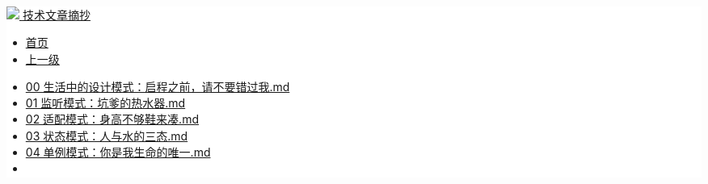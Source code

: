 <!DOCTYPE html>

<html xmlns="http://www.w3.org/1999/xhtml">
<head>
<head>
<meta content="text/html; charset=utf-8" http-equiv="Content-Type"/>
<meta content="width=device-width, initial-scale=1, maximum-scale=1.0, user-scalable=no" name="viewport"/>
<meta content="zh-cn" http-equiv="content-language"/>
<meta content="10 迭代模式：下一个就是你了" name="description"/>
<link href="/static/favicon.png" rel="icon"/>
<title>10 迭代模式：下一个就是你了 </title>
<link href="/static/index.css" rel="stylesheet"/>
<link href="/static/highlight.min.css" rel="stylesheet"/>
<script src="/static/highlight.min.js"></script>
<meta content="Hexo 4.2.0" name="generator"/>

</head>
<body>
<div class="book-container">
<div class="book-sidebar">
<div class="book-brand">
<a href="/">
<img src="/static/favicon.png"/>
<span>技术文章摘抄</span>
</a>
</div>
<div class="book-menu uncollapsible">
<ul class="uncollapsible">
<li><a class="current-tab" href="/">首页</a></li>
<li><a href="../">上一级</a></li>
</ul>
<ul class="uncollapsible">
<li>
<a class="menu-item" href="/%e4%b8%93%e6%a0%8f/%e7%99%bd%e8%af%9d%e8%ae%be%e8%ae%a1%e6%a8%a1%e5%bc%8f%2028%20%e8%ae%b2%ef%bc%88%e5%ae%8c%ef%bc%89/00%20%e7%94%9f%e6%b4%bb%e4%b8%ad%e7%9a%84%e8%ae%be%e8%ae%a1%e6%a8%a1%e5%bc%8f%ef%bc%9a%e5%90%af%e7%a8%8b%e4%b9%8b%e5%89%8d%ef%bc%8c%e8%af%b7%e4%b8%8d%e8%a6%81%e9%94%99%e8%bf%87%e6%88%91.md" id="00 生活中的设计模式：启程之前，请不要错过我.md">00 生活中的设计模式：启程之前，请不要错过我.md</a>
</li>
<li>
<a class="menu-item" href="/%e4%b8%93%e6%a0%8f/%e7%99%bd%e8%af%9d%e8%ae%be%e8%ae%a1%e6%a8%a1%e5%bc%8f%2028%20%e8%ae%b2%ef%bc%88%e5%ae%8c%ef%bc%89/01%20%e7%9b%91%e5%90%ac%e6%a8%a1%e5%bc%8f%ef%bc%9a%e5%9d%91%e7%88%b9%e7%9a%84%e7%83%ad%e6%b0%b4%e5%99%a8.md" id="01 监听模式：坑爹的热水器.md">01 监听模式：坑爹的热水器.md</a>
</li>
<li>
<a class="menu-item" href="/%e4%b8%93%e6%a0%8f/%e7%99%bd%e8%af%9d%e8%ae%be%e8%ae%a1%e6%a8%a1%e5%bc%8f%2028%20%e8%ae%b2%ef%bc%88%e5%ae%8c%ef%bc%89/02%20%e9%80%82%e9%85%8d%e6%a8%a1%e5%bc%8f%ef%bc%9a%e8%ba%ab%e9%ab%98%e4%b8%8d%e5%a4%9f%e9%9e%8b%e6%9d%a5%e5%87%91.md" id="02 适配模式：身高不够鞋来凑.md">02 适配模式：身高不够鞋来凑.md</a>
</li>
<li>
<a class="menu-item" href="/%e4%b8%93%e6%a0%8f/%e7%99%bd%e8%af%9d%e8%ae%be%e8%ae%a1%e6%a8%a1%e5%bc%8f%2028%20%e8%ae%b2%ef%bc%88%e5%ae%8c%ef%bc%89/03%20%e7%8a%b6%e6%80%81%e6%a8%a1%e5%bc%8f%ef%bc%9a%e4%ba%ba%e4%b8%8e%e6%b0%b4%e7%9a%84%e4%b8%89%e6%80%81.md" id="03 状态模式：人与水的三态.md">03 状态模式：人与水的三态.md</a>
</li>
<li>
<a class="menu-item" href="/%e4%b8%93%e6%a0%8f/%e7%99%bd%e8%af%9d%e8%ae%be%e8%ae%a1%e6%a8%a1%e5%bc%8f%2028%20%e8%ae%b2%ef%bc%88%e5%ae%8c%ef%bc%89/04%20%e5%8d%95%e4%be%8b%e6%a8%a1%e5%bc%8f%ef%bc%9a%e4%bd%a0%e6%98%af%e6%88%91%e7%94%9f%e5%91%bd%e7%9a%84%e5%94%af%e4%b8%80.md" id="04 单例模式：你是我生命的唯一.md">04 单例模式：你是我生命的唯一.md</a>
</li>
<li>